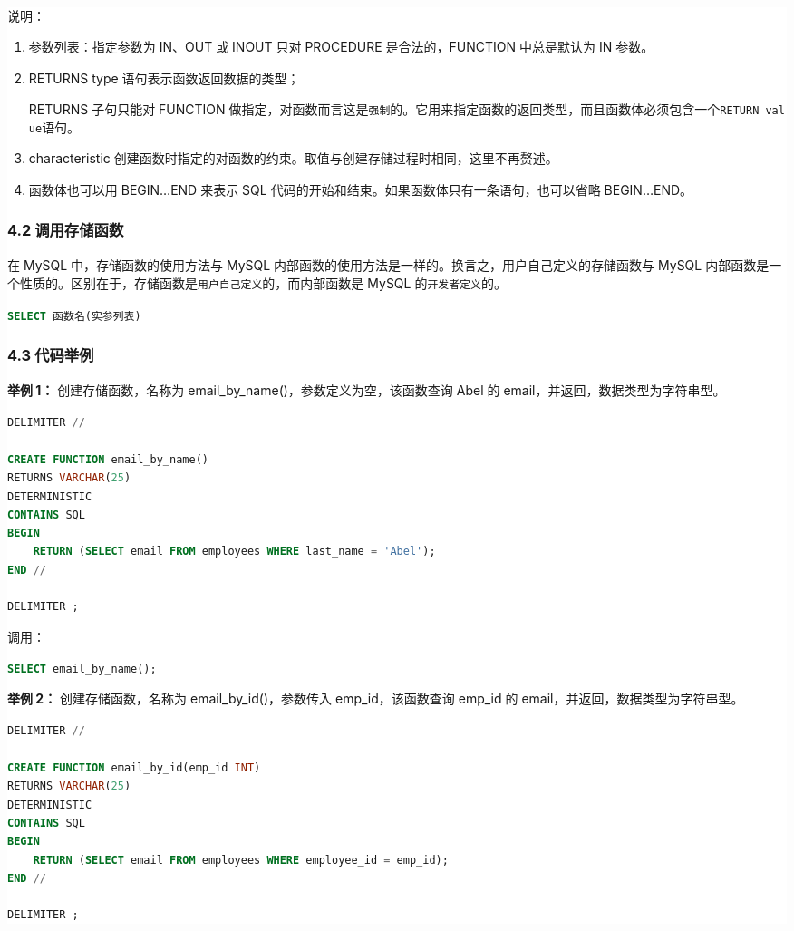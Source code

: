说明：

1. 参数列表：指定参数为 IN、OUT 或 INOUT 只对 PROCEDURE 是合法的，FUNCTION 中总是默认为 IN 参数。
2. RETURNS type 语句表示函数返回数据的类型；

    RETURNS 子句只能对 FUNCTION 做指定，对函数而言这是`强制`的。它用来指定函数的返回类型，而且函数体必须包含一个`RETURN value`语句。

3. characteristic 创建函数时指定的对函数的约束。取值与创建存储过程时相同，这里不再赘述。
4. 函数体也可以用 BEGIN…END 来表示 SQL 代码的开始和结束。如果函数体只有一条语句，也可以省略 BEGIN…END。

### 4.2 调用存储函数

在 MySQL 中，存储函数的使用方法与 MySQL 内部函数的使用方法是一样的。换言之，用户自己定义的存储函数与 MySQL 内部函数是一个性质的。区别在于，存储函数是`用户自己定义`的，而内部函数是 MySQL 的`开发者定义`的。

```sql
SELECT 函数名(实参列表)
```

### 4.3 代码举例

**举例 1：** 创建存储函数，名称为 email_by_name()，参数定义为空，该函数查询 Abel 的 email，并返回，数据类型为字符串型。

```sql
DELIMITER //

CREATE FUNCTION email_by_name()
RETURNS VARCHAR(25)
DETERMINISTIC
CONTAINS SQL
BEGIN
	RETURN (SELECT email FROM employees WHERE last_name = 'Abel');
END //

DELIMITER ;
```

调用：

```sql
SELECT email_by_name();
```

**举例 2：** 创建存储函数，名称为 email_by_id()，参数传入 emp_id，该函数查询 emp_id 的 email，并返回，数据类型为字符串型。

```sql
DELIMITER //

CREATE FUNCTION email_by_id(emp_id INT)
RETURNS VARCHAR(25)
DETERMINISTIC
CONTAINS SQL
BEGIN
	RETURN (SELECT email FROM employees WHERE employee_id = emp_id);
END //

DELIMITER ;
```
